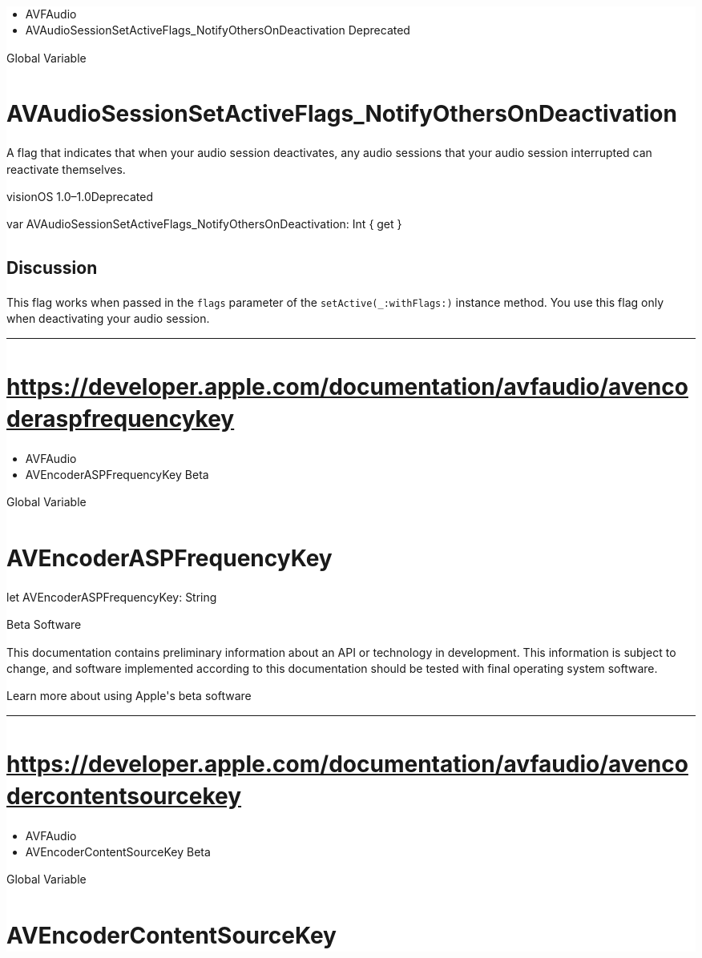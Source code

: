 - AVFAudio
- AVAudioSessionSetActiveFlags\_NotifyOthersOnDeactivation Deprecated

Global Variable

# AVAudioSessionSetActiveFlags\_NotifyOthersOnDeactivation

A flag that indicates that when your audio session deactivates, any audio sessions that your audio session interrupted can reactivate themselves.

visionOS 1.0–1.0Deprecated

var AVAudioSessionSetActiveFlags_NotifyOthersOnDeactivation: Int { get }

## Discussion

This flag works when passed in the `flags` parameter of the `setActive(_:withFlags:)` instance method. You use this flag only when deactivating your audio session.

---

# https://developer.apple.com/documentation/avfaudio/avencoderaspfrequencykey

- AVFAudio
- AVEncoderASPFrequencyKey Beta

Global Variable

# AVEncoderASPFrequencyKey

let AVEncoderASPFrequencyKey: String

Beta Software

This documentation contains preliminary information about an API or technology in development. This information is subject to change, and software implemented according to this documentation should be tested with final operating system software.

Learn more about using Apple's beta software

---

# https://developer.apple.com/documentation/avfaudio/avencodercontentsourcekey

- AVFAudio
- AVEncoderContentSourceKey Beta

Global Variable

# AVEncoderContentSourceKey

